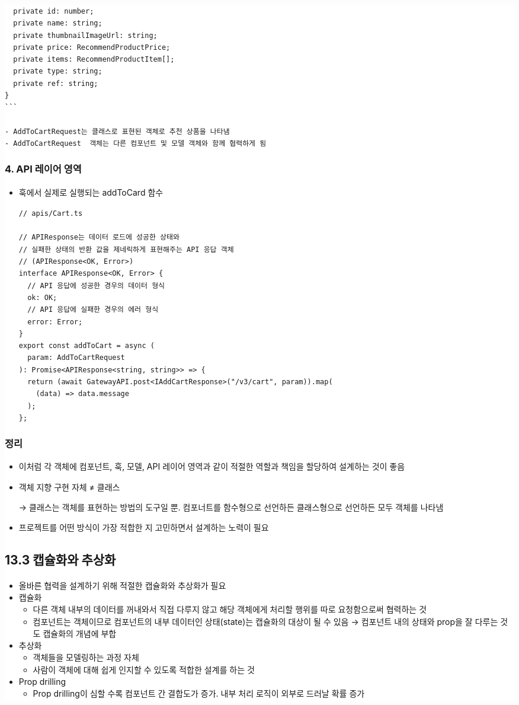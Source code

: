       private id: number;
      private name: string;
      private thumbnailImageUrl: string;
      private price: RecommendProductPrice;
      private items: RecommendProductItem[];
      private type: string;
      private ref: string;
    }
    ```
    
    - AddToCartRequest는 클래스로 표현된 객체로 추천 상품을 나타냄
    - AddToCartRequest  객체는 다른 컴포넌트 및 모델 객체와 함께 협력하게 됨

### 4. API 레이어 영역

- 훅에서 실제로 실행되는 addToCard 함수
    
    ```tsx
    // apis/Cart.ts
    
    // APIResponse는 데이터 로드에 성공한 상태와 
    // 실패한 상태의 반환 값을 제네릭하게 표현해주는 API 응답 객체
    // (APIResponse<OK, Error>)
    interface APIResponse<OK, Error> {
      // API 응답에 성공한 경우의 데이터 형식
      ok: OK;
      // API 응답에 실패한 경우의 에러 형식
      error: Error;
    }
    export const addToCart = async (
      param: AddToCartRequest
    ): Promise<APIResponse<string, string>> => {
      return (await GatewayAPI.post<IAddCartResponse>("/v3/cart", param)).map(
        (data) => data.message
      );
    };
    ```
    

### 정리

- 이처럼 각 객체에 컴포넌트, 훅, 모델, API 레이어 영역과 같이 적절한 역할과 책임을 할당하여 설계하는 것이 좋음
- 객체 지향 구현 자체 ≠ 클래스
    
    → 클래스는 객체를 표현하는 방법의 도구일 뿐. 컴포너트를 함수형으로 선언하든 클래스형으로 선언하든 모두 객체를 나타냄 
    
- 프로젝트를 어떤 방식이 가장 적합한 지 고민하면서 설계하는 노력이 필요

## 13.3 캡슐화와 추상화

- 올바른 협력을 설계하기 위해 적절한 캡슐화와 추상화가 필요
- 캡슐화
    - 다른 객체 내부의 데이터를 꺼내와서 직접 다루지 않고 해당 객체에게 처리할 행위를 따로 요청함으로써 협력하는 것
    - 컴포넌트는 객체이므로 컴포넌트의 내부 데이터인 상태(state)는 캡슐화의 대상이 될 수 있음
    → 컴포넌트 내의 상태와 prop을 잘 다루는 것도 캡슐화의 개념에 부합
- 추상화
    - 객체들을 모델링하는 과정 자체
    - 사람이 객체에 대해 쉽게 인지할 수 있도록 적합한 설계를 하는 것
- Prop drilling
    - Prop drilling이 심할 수록 컴포넌트 간 결합도가 증가. 내부 처리 로직이 외부로 드러날 확률 증가
        